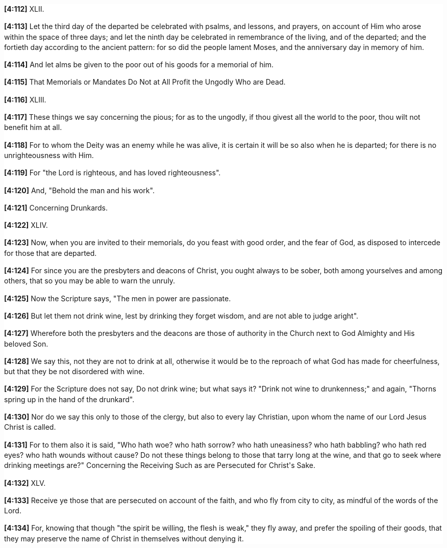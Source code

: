 **[4:112]** XLII.

**[4:113]** Let the third day of the departed be celebrated with psalms, and lessons, and prayers, on account of Him who arose within the space of three days; and let the ninth day be celebrated in remembrance of the living, and of the departed; and the fortieth day according to the ancient pattern: for so did the people lament Moses, and the anniversary day in memory of him.

**[4:114]** And let alms be given to the poor out of his goods for a memorial of him.

**[4:115]** That Memorials or Mandates Do Not at All Profit the Ungodly Who are Dead.

**[4:116]** XLIII.

**[4:117]** These things we say concerning the pious; for as to the ungodly, if thou givest all the world to the poor, thou wilt not benefit him at all.

**[4:118]** For to whom the Deity was an enemy while he was alive, it is certain it will be so also when he is departed; for there is no unrighteousness with Him.

**[4:119]** For "the Lord is righteous, and has loved righteousness".

**[4:120]** And, "Behold the man and his work".

**[4:121]** Concerning Drunkards.

**[4:122]** XLIV.

**[4:123]** Now, when you are invited to their memorials, do you feast with good order, and the fear of God, as disposed to intercede for those that are departed.

**[4:124]** For since you are the presbyters and deacons of Christ, you ought always to be sober, both among yourselves and among others, that so you may be able to warn the unruly.

**[4:125]** Now the Scripture says, "The men in power are passionate.

**[4:126]** But let them not drink wine, lest by drinking they forget wisdom, and are not able to judge aright".

**[4:127]** Wherefore both the presbyters and the deacons are those of authority in the Church next to God Almighty and His beloved Son.

**[4:128]** We say this, not they are not to drink at all, otherwise it would be to the reproach of what God has made for cheerfulness, but that they be not disordered with wine.

**[4:129]** For the Scripture does not say, Do not drink wine; but what says it? "Drink not wine to drunkenness;" and again, "Thorns spring up in the hand of the drunkard".

**[4:130]** Nor do we say this only to those of the clergy, but also to every lay Christian, upon whom the name of our Lord Jesus Christ is called.

**[4:131]** For to them also it is said, "Who hath woe? who hath sorrow? who hath uneasiness? who hath babbling? who hath red eyes? who hath wounds without cause? Do not these things belong to those that tarry long at the wine, and that go to seek where drinking meetings are?"  Concerning the Receiving Such as are Persecuted for Christ's Sake.

**[4:132]** XLV.

**[4:133]** Receive ye those that are persecuted on account of the faith, and who fly from city to city, as mindful of the words of the Lord.

**[4:134]** For, knowing that though "the spirit be willing, the flesh is weak," they fly away, and prefer the spoiling of their goods, that they may preserve the name of Christ in themselves without denying it.
